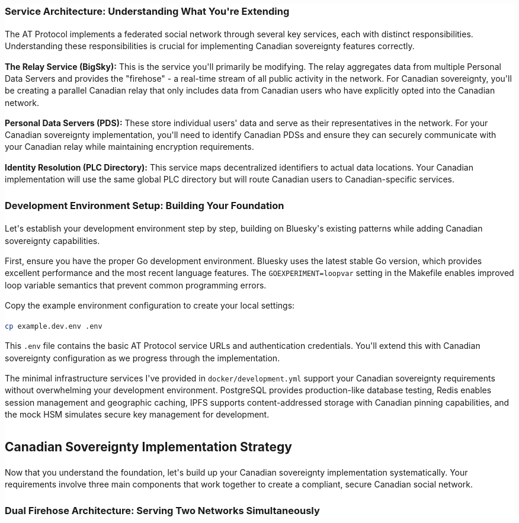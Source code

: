 ### Service Architecture: Understanding What You're Extending

The AT Protocol implements a federated social network through several key services, each with distinct responsibilities. Understanding these responsibilities is crucial for implementing Canadian sovereignty features correctly.

**The Relay Service (BigSky):** This is the service you'll primarily be modifying. The relay aggregates data from multiple Personal Data Servers and provides the "firehose" - a real-time stream of all public activity in the network. For Canadian sovereignty, you'll be creating a parallel Canadian relay that only includes data from Canadian users who have explicitly opted into the Canadian network.

**Personal Data Servers (PDS):** These store individual users' data and serve as their representatives in the network. For your Canadian sovereignty implementation, you'll need to identify Canadian PDSs and ensure they can securely communicate with your Canadian relay while maintaining encryption requirements.

**Identity Resolution (PLC Directory):** This service maps decentralized identifiers to actual data locations. Your Canadian implementation will use the same global PLC directory but will route Canadian users to Canadian-specific services.

### Development Environment Setup: Building Your Foundation

Let's establish your development environment step by step, building on Bluesky's existing patterns while adding Canadian sovereignty capabilities.

First, ensure you have the proper Go development environment. Bluesky uses the latest stable Go version, which provides excellent performance and the most recent language features. The `GOEXPERIMENT=loopvar` setting in the Makefile enables improved loop variable semantics that prevent common programming errors.

Copy the example environment configuration to create your local settings:

```bash
cp example.dev.env .env
```

This `.env` file contains the basic AT Protocol service URLs and authentication credentials. You'll extend this with Canadian sovereignty configuration as we progress through the implementation.

The minimal infrastructure services I've provided in `docker/development.yml` support your Canadian sovereignty requirements without overwhelming your development environment. PostgreSQL provides production-like database testing, Redis enables session management and geographic caching, IPFS supports content-addressed storage with Canadian pinning capabilities, and the mock HSM simulates secure key management for development.

## Canadian Sovereignty Implementation Strategy

Now that you understand the foundation, let's build up your Canadian sovereignty implementation systematically. Your requirements involve three main components that work together to create a compliant, secure Canadian social network.

### Dual Firehose Architecture: Serving Two Networks Simultaneously
